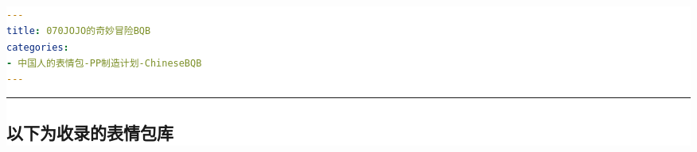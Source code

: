 ```yaml
---
title: 070JOJO的奇妙冒险BQB
categories:
- 中国人的表情包-PP制造计划-ChineseBQB
---
```


------
## 以下为收录的表情包库


